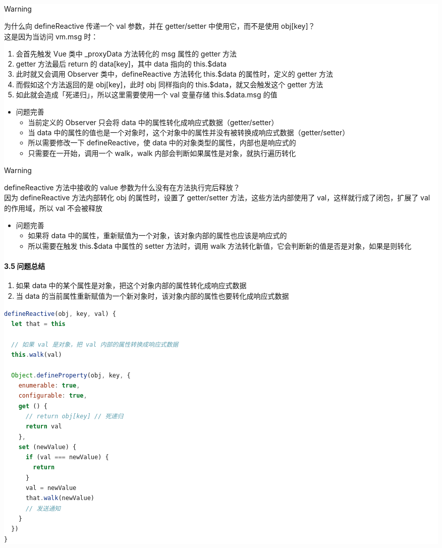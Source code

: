 > [!warning]
> 为什么向 defineReactive 传递一个 val 参数，并在 getter/setter 中使用它，而不是使用 obj[key]？<br>
> 这是因为当访问 vm.msg 时：
>
> 1. 会首先触发 Vue 类中 \_proxyData 方法转化的 msg 属性的 getter 方法
> 2. getter 方法最后 return 的 data[key]，其中 data 指向的 this.$data
> 3. 此时就又会调用 Observer 类中，defineReactive 方法转化 this.$data 的属性时，定义的 getter 方法
> 4. 而假如这个方法返回的是 obj[key]，此时 obj 同样指向的 this.$data，就又会触发这个 getter 方法
> 5. 如此就会造成「死递归」，所以这里需要使用一个 val 变量存储 this.$data.msg 的值

- 问题完善
  - 当前定义的 Observer 只会将 data 中的属性转化成响应式数据（getter/setter）
  - 当 data 中的属性的值也是一个对象时，这个对象中的属性并没有被转换成响应式数据（getter/setter）
  - 所以需要修改一下 defineReactive，使 data 中的对象类型的属性，内部也是响应式的
  - 只需要在一开始，调用一个 walk，walk 内部会判断如果属性是对象，就执行遍历转化

> [!warning]
> defineReactive 方法中接收的 value 参数为什么没有在方法执行完后释放？<br>
> 因为 defineReactive 方法内部转化 obj 的属性时，设置了 getter/setter 方法，这些方法内部使用了 val，这样就行成了闭包，扩展了 val 的作用域，所以 val 不会被释放

- 问题完善
  - 如果将 data 中的属性，重新赋值为一个对象，该对象内部的属性也应该是响应式的
  - 所以需要在触发 this.$data 中属性的 setter 方法时，调用 walk 方法转化新值，它会判断新的值是否是对象，如果是则转化

#### 3.5 问题总结

1. 如果 data 中的某个属性是对象，把这个对象内部的属性转化成响应式数据
2. 当 data 的当前属性重新赋值为一个新对象时，该对象内部的属性也要转化成响应式数据

```js
defineReactive(obj, key, val) {
  let that = this

  // 如果 val 是对象，把 val 内部的属性转换成响应式数据
  this.walk(val)

  Object.defineProperty(obj, key, {
    enumerable: true,
    configurable: true,
    get () {
      // return obj[key] // 死递归
      return val
    },
    set (newValue) {
      if (val === newValue) {
        return
      }
      val = newValue
      that.walk(newValue)
      // 发送通知
    }
  })
}
```
